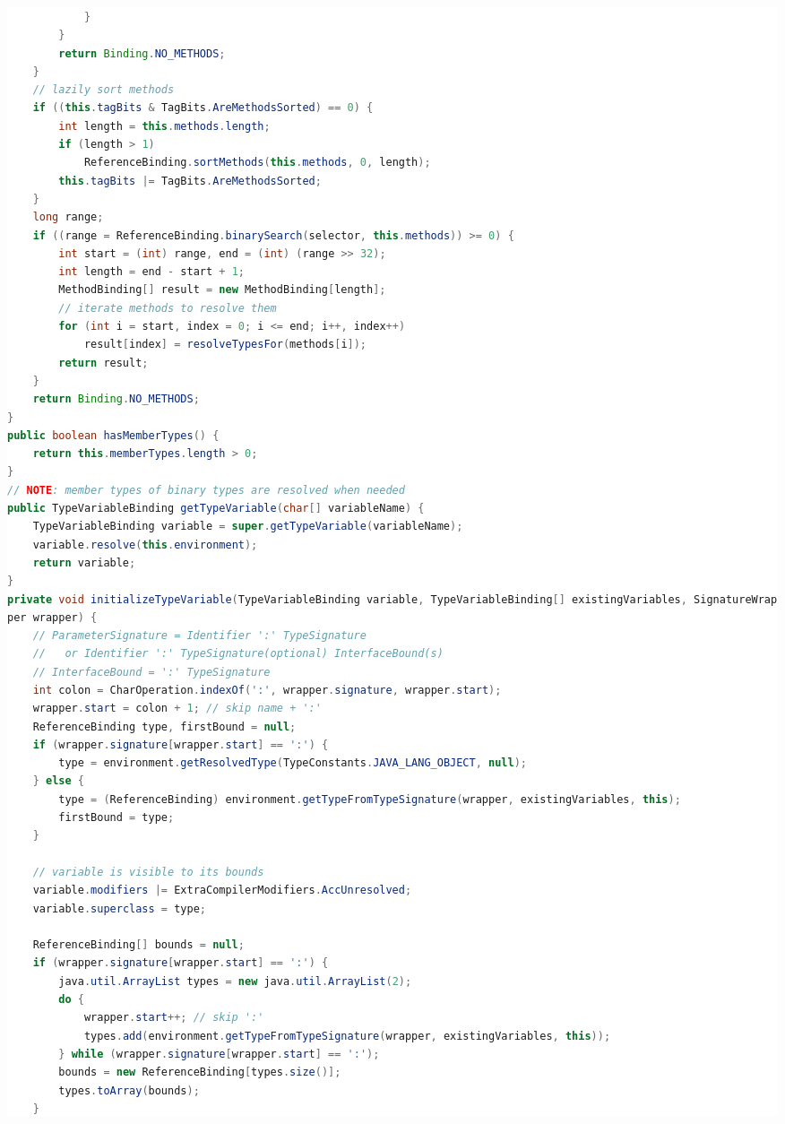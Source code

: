 ```java
			}
		}
		return Binding.NO_METHODS;
	}
	// lazily sort methods
	if ((this.tagBits & TagBits.AreMethodsSorted) == 0) {
		int length = this.methods.length;
		if (length > 1)
			ReferenceBinding.sortMethods(this.methods, 0, length);
		this.tagBits |= TagBits.AreMethodsSorted;
	}
	long range;
	if ((range = ReferenceBinding.binarySearch(selector, this.methods)) >= 0) {
		int start = (int) range, end = (int) (range >> 32);
		int length = end - start + 1;
		MethodBinding[] result = new MethodBinding[length];
		// iterate methods to resolve them
		for (int i = start, index = 0; i <= end; i++, index++)
			result[index] = resolveTypesFor(methods[i]);
		return result;
	}
	return Binding.NO_METHODS;
}
public boolean hasMemberTypes() {
    return this.memberTypes.length > 0;
}
// NOTE: member types of binary types are resolved when needed
public TypeVariableBinding getTypeVariable(char[] variableName) {
	TypeVariableBinding variable = super.getTypeVariable(variableName);
	variable.resolve(this.environment);
	return variable;
}
private void initializeTypeVariable(TypeVariableBinding variable, TypeVariableBinding[] existingVariables, SignatureWrapper wrapper) {
	// ParameterSignature = Identifier ':' TypeSignature
	//   or Identifier ':' TypeSignature(optional) InterfaceBound(s)
	// InterfaceBound = ':' TypeSignature
	int colon = CharOperation.indexOf(':', wrapper.signature, wrapper.start);
	wrapper.start = colon + 1; // skip name + ':'
	ReferenceBinding type, firstBound = null;
	if (wrapper.signature[wrapper.start] == ':') {
		type = environment.getResolvedType(TypeConstants.JAVA_LANG_OBJECT, null);
	} else {
		type = (ReferenceBinding) environment.getTypeFromTypeSignature(wrapper, existingVariables, this);
		firstBound = type;
	}

	// variable is visible to its bounds
	variable.modifiers |= ExtraCompilerModifiers.AccUnresolved;
	variable.superclass = type;

	ReferenceBinding[] bounds = null;
	if (wrapper.signature[wrapper.start] == ':') {
		java.util.ArrayList types = new java.util.ArrayList(2);
		do {
			wrapper.start++; // skip ':'
			types.add(environment.getTypeFromTypeSignature(wrapper, existingVariables, this));
		} while (wrapper.signature[wrapper.start] == ':');
		bounds = new ReferenceBinding[types.size()];
		types.toArray(bounds);
	}

```